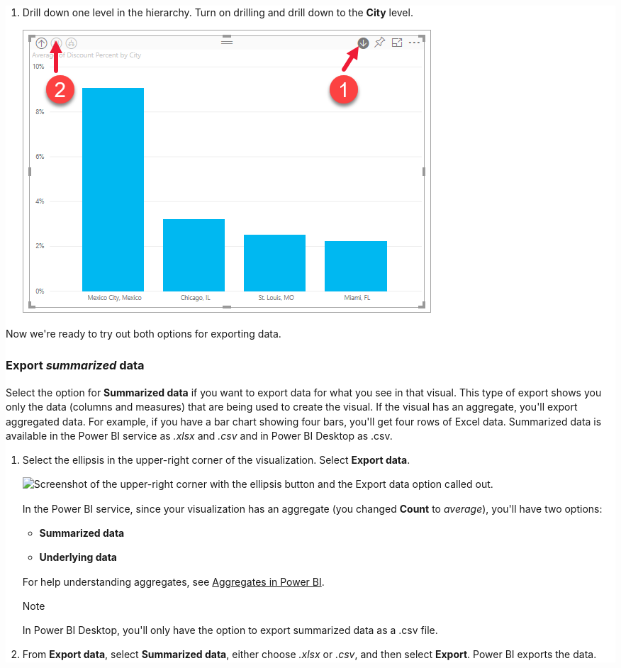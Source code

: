    
1. Drill down one level in the hierarchy. Turn on drilling and drill down to the **City** level. 

    ![Screenshot of the visual drilled down to the city level.](media/power-bi-visualization-export-data/power-bi-drill.png)

Now we're ready to try out both options for exporting data.

### Export ***summarized*** data
Select the option for **Summarized data** if you want to export data for what you see in that visual.  This type of export shows you only the data (columns and measures) that are being used to create the visual.  If the visual has an aggregate, you'll export aggregated data. For example, if you have a bar chart showing four bars, you'll get four rows of Excel data. Summarized data is available in the Power BI service as *.xlsx* and *.csv* and in Power BI Desktop as .csv.

1. Select the ellipsis in the upper-right corner of the visualization. Select **Export data**.

    ![Screenshot of the upper-right corner with the ellipsis button and the Export data option called out.](media/power-bi-visualization-export-data/power-bi-export-data2.png)

    In the Power BI service, since your visualization has an aggregate (you changed **Count** to *average*),  you'll have two options:

    - **Summarized data**

    - **Underlying data**

    For help understanding aggregates, see [Aggregates in Power BI](../create-reports/service-aggregates.md).


    > [!NOTE]
    > In Power BI Desktop, you'll only have the option to export summarized data as a .csv file. 
    
    
1. From **Export data**, select **Summarized data**, either choose *.xlsx* or *.csv*, and then select **Export**. Power BI exports the data.
